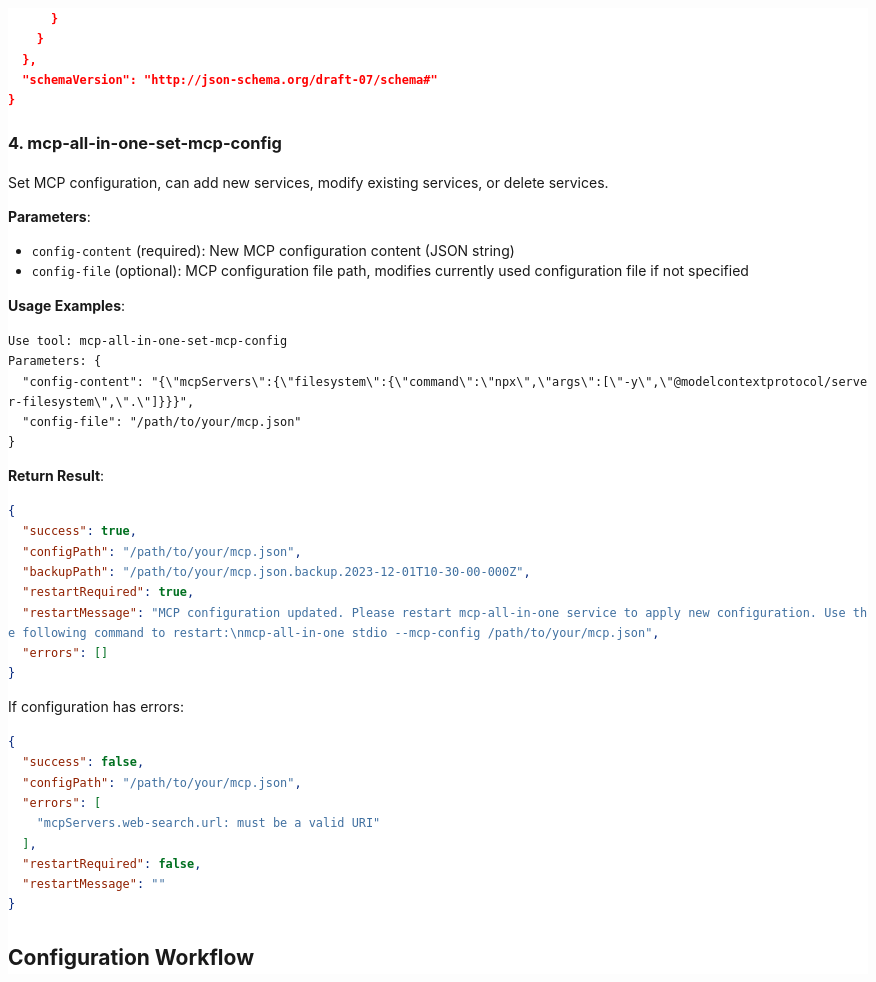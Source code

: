 ```json
      }
    }
  },
  "schemaVersion": "http://json-schema.org/draft-07/schema#"
}
```

### 4. mcp-all-in-one-set-mcp-config

Set MCP configuration, can add new services, modify existing services, or delete services.

**Parameters**:
- `config-content` (required): New MCP configuration content (JSON string)
- `config-file` (optional): MCP configuration file path, modifies currently used configuration file if not specified

**Usage Examples**:
```
Use tool: mcp-all-in-one-set-mcp-config
Parameters: {
  "config-content": "{\"mcpServers\":{\"filesystem\":{\"command\":\"npx\",\"args\":[\"-y\",\"@modelcontextprotocol/server-filesystem\",\".\"]}}}",
  "config-file": "/path/to/your/mcp.json"
}
```

**Return Result**:
```json
{
  "success": true,
  "configPath": "/path/to/your/mcp.json",
  "backupPath": "/path/to/your/mcp.json.backup.2023-12-01T10-30-00-000Z",
  "restartRequired": true,
  "restartMessage": "MCP configuration updated. Please restart mcp-all-in-one service to apply new configuration. Use the following command to restart:\nmcp-all-in-one stdio --mcp-config /path/to/your/mcp.json",
  "errors": []
}
```

If configuration has errors:
```json
{
  "success": false,
  "configPath": "/path/to/your/mcp.json",
  "errors": [
    "mcpServers.web-search.url: must be a valid URI"
  ],
  "restartRequired": false,
  "restartMessage": ""
}
```

## Configuration Workflow
